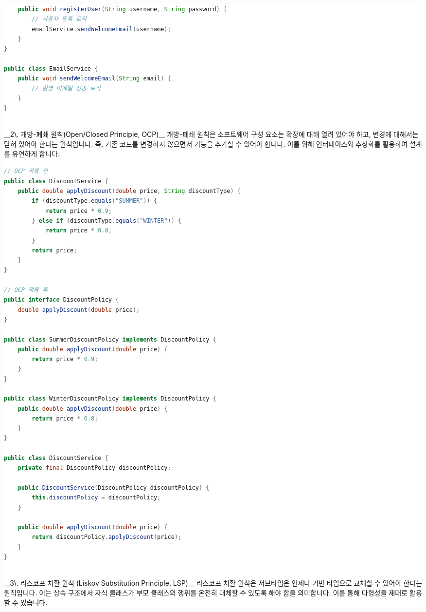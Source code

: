   ```java  
      public void registerUser(String username, String password) {
          // 사용자 등록 로직
          emailService.sendWelcomeEmail(username);
      }
  }

  public class EmailService {
      public void sendWelcomeEmail(String email) {
          // 환영 이메일 전송 로직
      }
  }
  ```
<br>
__2\. 개방-폐쇄 원칙(Open/Closed Principle, OCP)__  
  개방-폐쇄 원칙은 소프트웨어 구성 요소는 확장에 대해 열려 있어야 하고, 변경에 대해서는 닫혀 있어야 한다는 원칙입니다. 즉, 기존 코드를 변경하지 않으면서 기능을 추가할 수 있어야 합니다. 이를 위해 인터페이스와 추상화를 활용하여 설계를 유연하게 합니다.

  ```java
  // OCP 적용 전
  public class DiscountService {
      public double applyDiscount(double price, String discountType) {
          if (discountType.equals("SUMMER")) {
              return price * 0.9;
          } else if (discountType.equals("WINTER")) {
              return price * 0.8;
          }
          return price;
      }
  }

  // OCP 적용 후
  public interface DiscountPolicy {
      double applyDiscount(double price);
  }

  public class SummerDiscountPolicy implements DiscountPolicy {
      public double applyDiscount(double price) {
          return price * 0.9;
      }
  }

  public class WinterDiscountPolicy implements DiscountPolicy {
      public double applyDiscount(double price) {
          return price * 0.8;
      }
  }

  public class DiscountService {
      private final DiscountPolicy discountPolicy;

      public DiscountService(DiscountPolicy discountPolicy) {
          this.discountPolicy = discountPolicy;
      }

      public double applyDiscount(double price) {
          return discountPolicy.applyDiscount(price);
      }
  }
  ```
<br>
__3\. 리스코프 치환 원칙 (Liskov Substitution Principle, LSP)__  
  리스코프 치환 원칙은 서브타입은 언제나 기반 타입으로 교체할 수 있어야 한다는 원칙입니다. 이는 상속 구조에서 자식 클래스가 부모 클래스의 행위를 온전히 대체할 수 있도록 해야 함을 의미합니다. 이를 통해 다형성을 제대로 활용할 수 있습니다.
